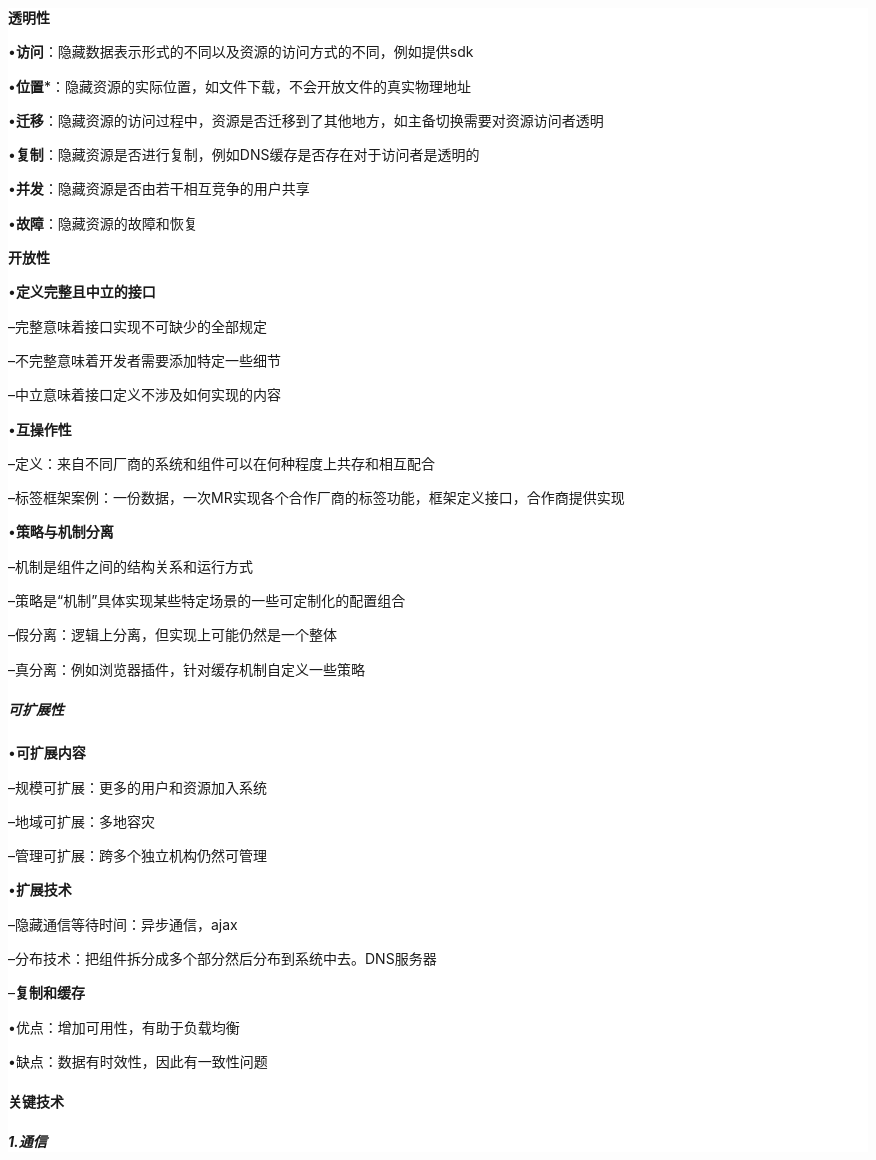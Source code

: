 **透明性**

•**访问**：隐藏数据表示形式的不同以及资源的访问方式的不同，例如提供sdk

•**位置***：隐藏资源的实际位置，如文件下载，不会开放文件的真实物理地址

•**迁移**：隐藏资源的访问过程中，资源是否迁移到了其他地方，如主备切换需要对资源访问者透明

•**复制**：隐藏资源是否进行复制，例如DNS缓存是否存在对于访问者是透明的

•**并发**：隐藏资源是否由若干相互竞争的用户共享

•**故障**：隐藏资源的故障和恢复

**开放性**

•**定义完整且中立的接口**

–完整意味着接口实现不可缺少的全部规定

–不完整意味着开发者需要添加特定一些细节

–中立意味着接口定义不涉及如何实现的内容

•**互操作性**

–定义：来自不同厂商的系统和组件可以在何种程度上共存和相互配合

–标签框架案例：一份数据，一次MR实现各个合作厂商的标签功能，框架定义接口，合作商提供实现

•**策略与机制分离**

–机制是组件之间的结构关系和运行方式

–策略是“机制”具体实现某些特定场景的一些可定制化的配置组合

–假分离：逻辑上分离，但实现上可能仍然是一个整体

–真分离：例如浏览器插件，针对缓存机制自定义一些策略

##### 可扩展性

•**可扩展内容**

–规模可扩展：更多的用户和资源加入系统

–地域可扩展：多地容灾

–管理可扩展：跨多个独立机构仍然可管理

•**扩展技术**

–隐藏通信等待时间：异步通信，ajax

–分布技术：把组件拆分成多个部分然后分布到系统中去。DNS服务器

–**复制和缓存**

•优点：增加可用性，有助于负载均衡

•缺点：数据有时效性，因此有一致性问题

#### 关键技术

#####    1.通信
